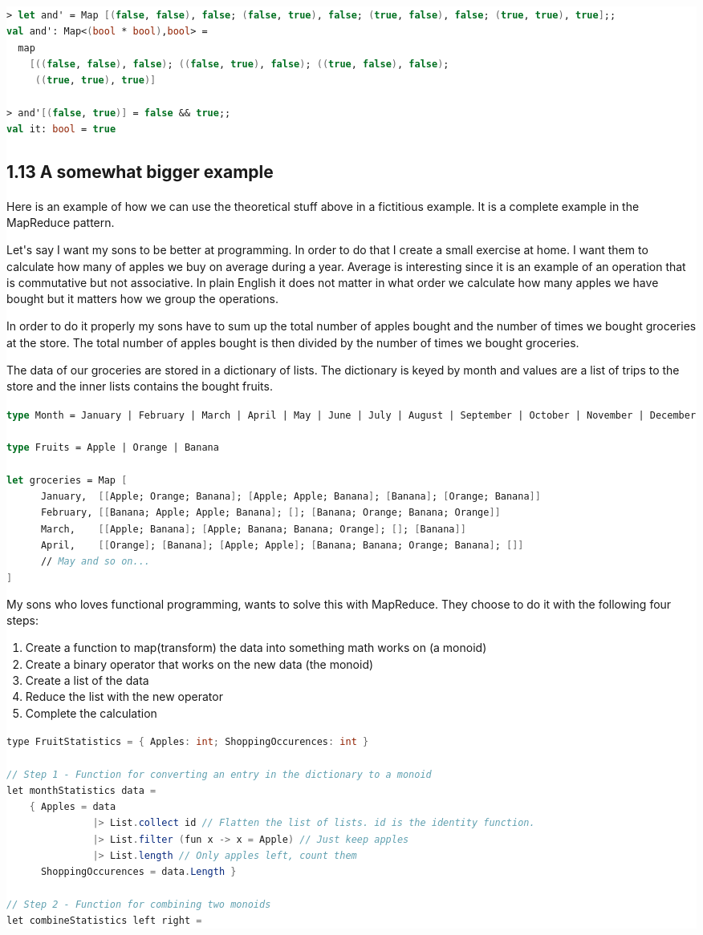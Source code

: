 ```fs
> let and' = Map [(false, false), false; (false, true), false; (true, false), false; (true, true), true];;
val and': Map<(bool * bool),bool> =
  map
    [((false, false), false); ((false, true), false); ((true, false), false);
     ((true, true), true)]

> and'[(false, true)] = false && true;;
val it: bool = true
```

## 1.13 A somewhat bigger example

Here is an example of how we can use the theoretical stuff above in a fictitious example. It is a complete example in the MapReduce pattern.

Let's say I want my sons to be better at programming. In order to do that I create a small exercise at home. I want them to calculate how many of apples we buy on average during a year. Average is interesting since it is an example of an operation that is commutative but not associative. In plain English it does not matter in what order we calculate how many apples we have bought but it matters how we group the operations.

In order to do it properly my sons have to sum up the total number of apples bought and the number of times we bought groceries at the store. The total number of apples bought is then divided by the number of times we bought groceries.

The data of our groceries are stored in a dictionary of lists. The dictionary is keyed by month and values are a list of trips to the store and the inner lists contains the bought fruits.

```fs
type Month = January | February | March | April | May | June | July | August | September | October | November | December

type Fruits = Apple | Orange | Banana

let groceries = Map [
      January,  [[Apple; Orange; Banana]; [Apple; Apple; Banana]; [Banana]; [Orange; Banana]]
      February, [[Banana; Apple; Apple; Banana]; []; [Banana; Orange; Banana; Orange]]
      March,    [[Apple; Banana]; [Apple; Banana; Banana; Orange]; []; [Banana]]
      April,    [[Orange]; [Banana]; [Apple; Apple]; [Banana; Banana; Orange; Banana]; []]
      // May and so on...
]
```

My sons who loves functional programming, wants to solve this with MapReduce. They choose to do it with the following four steps:

1. Create a function to map(transform) the data into something math works on (a monoid)
2. Create a binary operator that works on the new data (the monoid)
3. Create a list of the data
4. Reduce the list with the new operator
5. Complete the calculation

```cs
type FruitStatistics = { Apples: int; ShoppingOccurences: int }

// Step 1 - Function for converting an entry in the dictionary to a monoid
let monthStatistics data =
    { Apples = data
               |> List.collect id // Flatten the list of lists. id is the identity function.
               |> List.filter (fun x -> x = Apple) // Just keep apples
               |> List.length // Only apples left, count them
      ShoppingOccurences = data.Length }

// Step 2 - Function for combining two monoids
let combineStatistics left right =
```